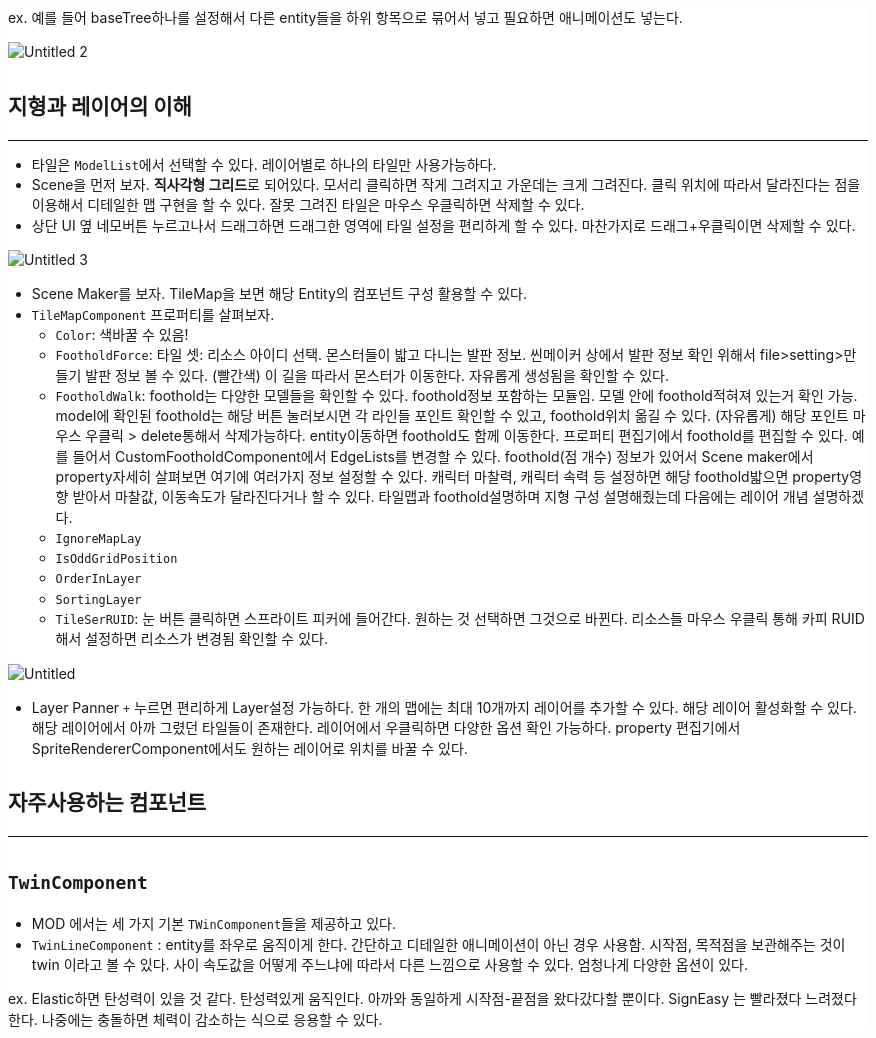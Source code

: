 ex. 예를 들어 baseTree하나를 설정해서 다른 entity들을 하위 항목으로 묶어서 넣고 필요하면 애니메이션도 넣는다.

![Untitled 2](https://user-images.githubusercontent.com/81297662/169676496-93daba7d-5b8a-4655-87c1-e7387a730dbd.png)

## 지형과 레이어의 이해

---

- 타일은 `ModelList`에서 선택할 수 있다. 레이어별로 하나의 타일만 사용가능하다.
- Scene을 먼저 보자. **직사각형 그리드**로 되어있다. 모서리 클릭하면 작게 그려지고 가운데는 크게 그려진다. 클릭 위치에 따라서 달라진다는 점을 이용해서 디테일한 맵 구현을 할 수 있다. 잘못 그려진 타일은 마우스 우클릭하면 삭제할 수 있다.
- 상단 UI 옆 네모버튼 누르고나서 드래그하면 드래그한 영역에 타일 설정을 편리하게 할 수 있다. 마찬가지로 드래그+우클릭이면 삭제할 수 있다.

![Untitled 3](https://user-images.githubusercontent.com/81297662/169676497-562b00b4-e53c-4c27-bd94-96fbf22e7f48.png)

- Scene Maker를 보자. TileMap을 보면 해당 Entity의 컴포넌트 구성 활용할 수 있다.
- `TileMapComponent` 프로퍼티를 살펴보자.
    - `Color`: 색바꿀 수 있음!
    - `FootholdForce`: 타일 셋: 리소스 아이디 선택. 몬스터들이 밟고 다니는 발판 정보. 씬메이커 상에서 발판 정보 확인 위해서 file>setting>만들기 발판 정보 볼 수 있다. (빨간색) 이 길을 따라서 몬스터가 이동한다. 자유롭게 생성됨을 확인할 수 있다.
    - `FootholdWalk`: foothold는 다양한 모델들을 확인할 수 있다. foothold정보 포함하는 모듈임. 모델 안에 foothold적혀져 있는거 확인 가능. model에 확인된 foothold는 해당 버튼 눌러보시면 각 라인들 포인트 확인할 수 있고, foothold위치 옮길 수 있다. (자유롭게) 해당 포인트 마우스 우클릭 > delete통해서 삭제가능하다. entity이동하면 foothold도 함께 이동한다. 프로퍼티 편집기에서 foothold를 편집할 수 있다. 예를 들어서 CustomFootholdComponent에서 EdgeLists를 변경할 수 있다. foothold(점 개수) 정보가 있어서 Scene maker에서 property자세히 살펴보면 여기에 여러가지 정보 설정할 수 있다. 캐릭터 마찰력, 캐릭터 속력 등 설정하면 해당 foothold밟으면 property영향 받아서 마찰값, 이동속도가 달라진다거나 할 수 있다. 타일맵과 foothold설명하며 지형 구성 설명해줬는데 다음에는 레이어 개념 설명하겠다.
    - `IgnoreMapLay`
    - `IsOddGridPosition`
    - `OrderInLayer`
    - `SortingLayer`
    - `TileSerRUID`: 눈 버튼 클릭하면 스프라이트 피커에 들어간다. 원하는 것 선택하면 그것으로 바뀐다. 리소스들 마우스 우클릭 통해 카피 RUID 해서 설정하면 리소스가 변경됨 확인할 수 있다.

![Untitled](2%E1%84%8C%E1%85%AE%E1%84%8E%E1%85%A1%203b72d7d458be4e9b9edfed80741fabb3/Untitled%203.png)

- Layer Panner  `+` 누르면 편리하게 Layer설정 가능하다. 한 개의 맵에는 최대 10개까지 레이어를 추가할 수 있다. 해당 레이어 활성화할 수 있다. 해당 레이어에서 아까 그렸던 타일들이 존재한다. 레이어에서 우클릭하면 다양한 옵션 확인 가능하다. property 편집기에서 SpriteRendererComponent에서도 원하는 레이어로 위치를 바꿀 수 있다.

## 자주사용하는 컴포넌트

---

## `TwinComponent`

- MOD 에서는 세 가지 기본 `TWinComponent`들을 제공하고 있다.
- `TwinLineComponent` : entity를 좌우로 움직이게 한다. 간단하고 디테일한 애니메이션이 아닌 경우 사용함. 시작점, 목적점을 보관해주는 것이 twin 이라고 볼 수 있다. 사이 속도값을 어떻게 주느냐에 따라서 다른 느낌으로 사용할 수 있다. 엄청나게 다양한 옵션이 있다.

ex. Elastic하면 탄성력이 있을 것 같다. 탄성력있게 움직인다. 아까와 동일하게 시작점-끝점을 왔다갔다할 뿐이다. SignEasy 는 빨라졌다 느려졌다 한다. 나중에는 충돌하면 체력이 감소하는 식으로 응용할 수 있다.
